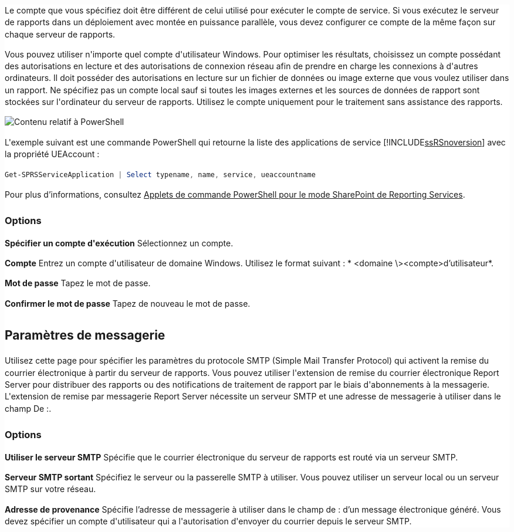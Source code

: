  Le compte que vous spécifiez doit être différent de celui utilisé pour exécuter le compte de service. Si vous exécutez le serveur de rapports dans un déploiement avec montée en puissance parallèle, vous devez configurer ce compte de la même façon sur chaque serveur de rapports.

 Vous pouvez utiliser n'importe quel compte d'utilisateur Windows. Pour optimiser les résultats, choisissez un compte possédant des autorisations en lecture et des autorisations de connexion réseau afin de prendre en charge les connexions à d'autres ordinateurs. Il doit posséder des autorisations en lecture sur un fichier de données ou image externe que vous voulez utiliser dans un rapport. Ne spécifiez pas un compte local sauf si toutes les images externes et les sources de données de rapport sont stockées sur l'ordinateur du serveur de rapports. Utilisez le compte uniquement pour le traitement sans assistance des rapports.

 ![Contenu relatif à PowerShell](media/rs-powershellicon.jpg "Contenu relatif à PowerShell")

 L'exemple suivant est une commande PowerShell qui retourne la liste des applications de service [!INCLUDE[ssRSnoversion](../includes/ssrsnoversion-md.md)] avec la propriété UEAccount :

```powershell
Get-SPRSServiceApplication | Select typename, name, service, ueaccountname
```

 Pour plus d’informations, consultez [Applets de commande PowerShell pour le mode SharePoint de Reporting Services](../../2014/reporting-services/powershell-cmdlets-for-reporting-services-sharepoint-mode.md).

### <a name="options"></a>Options
 **Spécifier un compte d'exécution** Sélectionnez un compte.

 **Compte** Entrez un compte d'utilisateur de domaine Windows. Utilisez le format suivant : * \<domaine \\><compte\>d’utilisateur*.

 **Mot de passe** Tapez le mot de passe.

 **Confirmer le mot de passe** Tapez de nouveau le mot de passe.

##  <a name="e-mail-settings"></a><a name="bkmk_email"></a>Paramètres de messagerie
 Utilisez cette page pour spécifier les paramètres du protocole SMTP (Simple Mail Transfer Protocol) qui activent la remise du courrier électronique à partir du serveur de rapports. Vous pouvez utiliser l'extension de remise du courrier électronique Report Server pour distribuer des rapports ou des notifications de traitement de rapport par le biais d'abonnements à la messagerie. L'extension de remise par messagerie Report Server nécessite un serveur SMTP et une adresse de messagerie à utiliser dans le champ De :.

### <a name="options"></a>Options
 **Utiliser le serveur SMTP** Spécifie que le courrier électronique du serveur de rapports est routé via un serveur SMTP.

 **Serveur SMTP sortant** Spécifiez le serveur ou la passerelle SMTP à utiliser. Vous pouvez utiliser un serveur local ou un serveur SMTP sur votre réseau.

 **Adresse de provenance** Spécifie l’adresse de messagerie à utiliser dans le champ de : d’un message électronique généré. Vous devez spécifier un compte d'utilisateur qui a l'autorisation d'envoyer du courrier depuis le serveur SMTP.
